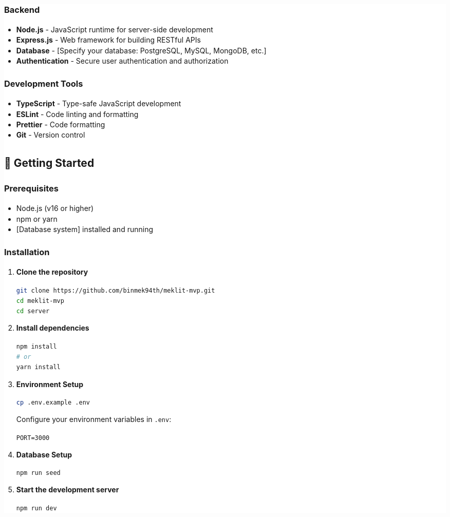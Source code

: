 ### Backend
- **Node.js** - JavaScript runtime for server-side development
- **Express.js** - Web framework for building RESTful APIs
- **Database** - [Specify your database: PostgreSQL, MySQL, MongoDB, etc.]
- **Authentication** - Secure user authentication and authorization

### Development Tools
- **TypeScript** - Type-safe JavaScript development
- **ESLint** - Code linting and formatting
- **Prettier** - Code formatting
- **Git** - Version control

## 🚀 Getting Started

### Prerequisites
- Node.js (v16 or higher)
- npm or yarn
- [Database system] installed and running

### Installation

1. **Clone the repository**
   ```bash
   git clone https://github.com/binmek94th/meklit-mvp.git
   cd meklit-mvp
   cd server
   ```

2. **Install dependencies**
   ```bash
   npm install
   # or
   yarn install
   ```

3. **Environment Setup**
   ```bash
   cp .env.example .env
   ```
   Configure your environment variables in `.env`:
   ```env
   PORT=3000
   ```

4. **Database Setup**
   ```bash
   npm run seed
   ```

5. **Start the development server**
   ```bash
   npm run dev
   ```
